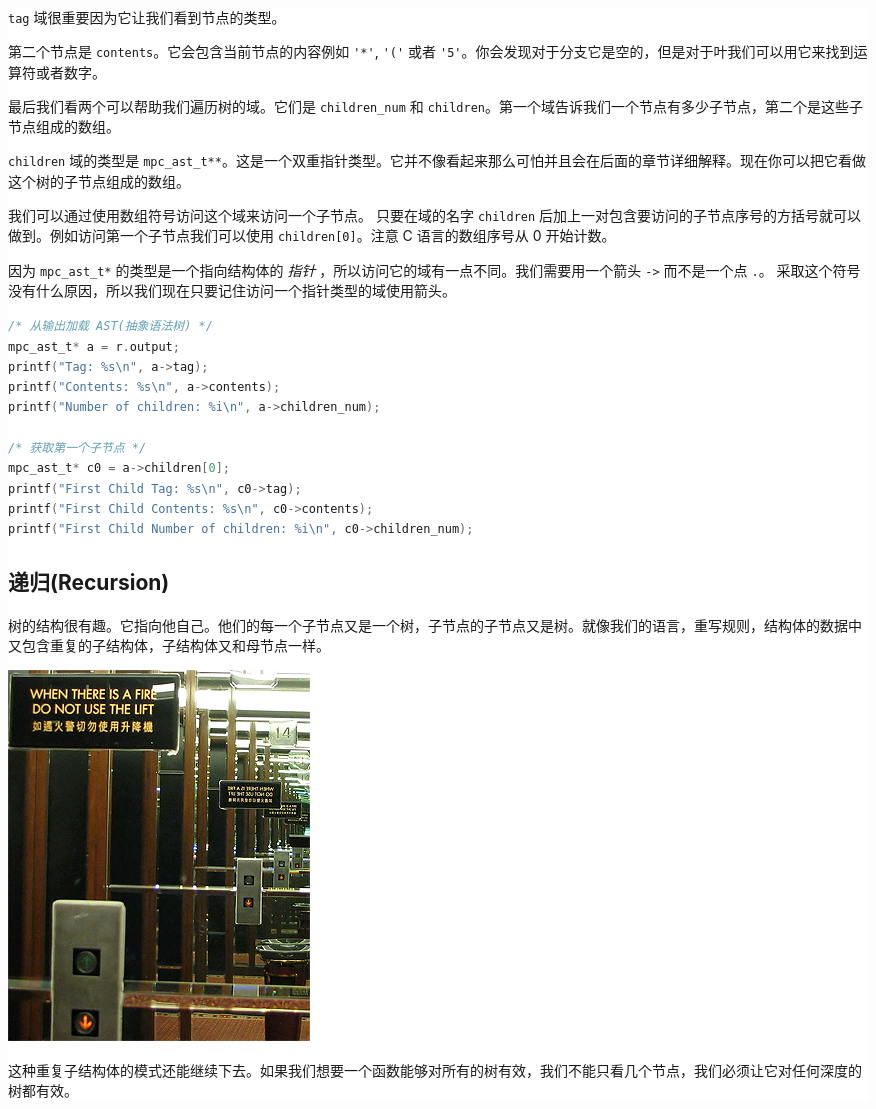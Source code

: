 `tag` 域很重要因为它让我们看到节点的类型。

第二个节点是 `contents`。它会包含当前节点的内容例如 `'*'`, `'('` 或者 `'5'`。你会发现对于分支它是空的，但是对于叶我们可以用它来找到运算符或者数字。

最后我们看两个可以帮助我们遍历树的域。它们是 `children_num` 和 `children`。第一个域告诉我们一个节点有多少子节点，第二个是这些子节点组成的数组。

`children` 域的类型是 `mpc_ast_t**`。这是一个双重指针类型。它并不像看起来那么可怕并且会在后面的章节详细解释。现在你可以把它看做这个树的子节点组成的数组。

我们可以通过使用数组符号访问这个域来访问一个子节点。 只要在域的名字 `children` 后加上一对包含要访问的子节点序号的方括号就可以做到。例如访问第一个子节点我们可以使用 `children[0]`。注意 C 语言的数组序号从 0 开始计数。

因为 `mpc_ast_t*` 的类型是一个指向结构体的 *指针* ，所以访问它的域有一点不同。我们需要用一个箭头 `->` 而不是一个点 `.`。 采取这个符号没有什么原因，所以我们现在只要记住访问一个指针类型的域使用箭头。

```c
/* 从输出加载 AST(抽象语法树) */
mpc_ast_t* a = r.output;
printf("Tag: %s\n", a->tag);
printf("Contents: %s\n", a->contents);
printf("Number of children: %i\n", a->children_num);

/* 获取第一个子节点 */
mpc_ast_t* c0 = a->children[0];
printf("First Child Tag: %s\n", c0->tag);
printf("First Child Contents: %s\n", c0->contents);
printf("First Child Number of children: %i\n", c0->children_num);
```


递归(Recursion)
---------

树的结构很有趣。它指向他自己。他们的每一个子节点又是一个树，子节点的子节点又是树。就像我们的语言，重写规则，结构体的数据中又包含重复的子结构体，子结构体又和母节点一样。

![recursion](img/recursion.png "Recursion &bull; Dangerous in a fire")

这种重复子结构体的模式还能继续下去。如果我们想要一个函数能够对所有的树有效，我们不能只看几个节点，我们必须让它对任何深度的树都有效。
